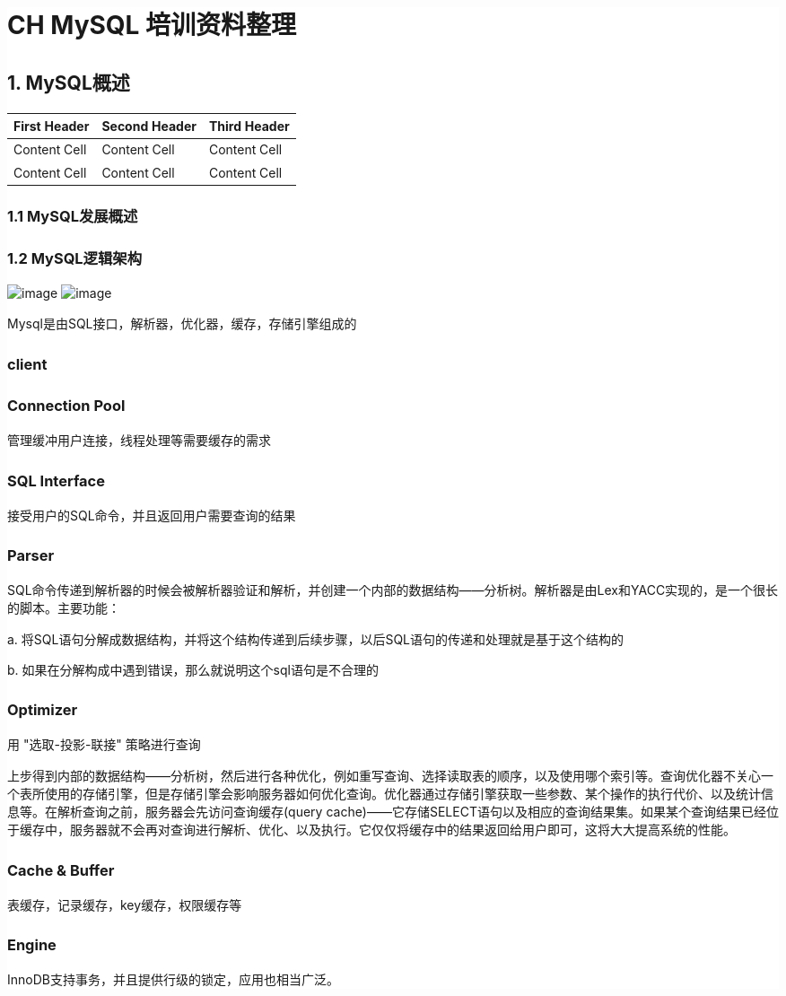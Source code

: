 CH MySQL 培训资料整理
============================

## 1. MySQL概述

| First Header | Second Header | Third Header |
| ------------ | ------------- | ------------ |
| Content Cell | Content Cell  | Content Cell |
| Content Cell | Content Cell  | Content Cell |



### 1.1 MySQL发展概述

### 1.2 MySQL逻辑架构


![image](http://files.jb51.net/file_images/article/201305/2013050211181116.png)
![image](http://images.cnblogs.com/cnblogs_com/hustcat/mysql/mysql01-1.JPG)

Mysql是由SQL接口，解析器，优化器，缓存，存储引擎组成的
### client

### Connection Pool
管理缓冲用户连接，线程处理等需要缓存的需求

### SQL Interface
接受用户的SQL命令，并且返回用户需要查询的结果

### Parser
SQL命令传递到解析器的时候会被解析器验证和解析，并创建一个内部的数据结构——分析树。解析器是由Lex和YACC实现的，是一个很长的脚本。主要功能：

a. 将SQL语句分解成数据结构，并将这个结构传递到后续步骤，以后SQL语句的传递和处理就是基于这个结构的  

b. 如果在分解构成中遇到错误，那么就说明这个sql语句是不合理的  

### Optimizer

用 "选取-投影-联接" 策略进行查询

上步得到内部的数据结构——分析树，然后进行各种优化，例如重写查询、选择读取表的顺序，以及使用哪个索引等。查询优化器不关心一个表所使用的存储引擎，但是存储引擎会影响服务器如何优化查询。优化器通过存储引擎获取一些参数、某个操作的执行代价、以及统计信息等。在解析查询之前，服务器会先访问查询缓存(query cache)——它存储SELECT语句以及相应的查询结果集。如果某个查询结果已经位于缓存中，服务器就不会再对查询进行解析、优化、以及执行。它仅仅将缓存中的结果返回给用户即可，这将大大提高系统的性能。

### Cache & Buffer
表缓存，记录缓存，key缓存，权限缓存等

### Engine

InnoDB支持事务，并且提供行级的锁定，应用也相当广泛。 
